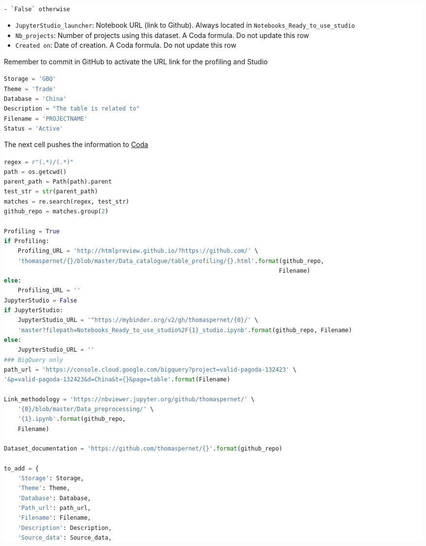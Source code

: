     - `False` otherwise
- `JupyterStudio_launcher`: Notebook URL (link to Github). Always located in `Notebooks_Ready_to_use_studio`
- `Nb_projects`: Number of projects using this dataset. A Coda formula. Do not update this row
- `Created on`: Date of creation. A Coda formula. Do not update this row

Remember to commit in GitHub to activate the URL link for the profiling and Studio


```python jupyter={"outputs_hidden": false, "source_hidden": false} nteract={"transient": {"deleting": false}}
Storage = 'GBQ'
Theme = 'Trade' 
Database = 'China'
Description = "The table is related to"
Filename = 'PROJECTNAME'
Status = 'Active'
```

```python jupyter={"outputs_hidden": false, "source_hidden": false} nteract={"transient": {"deleting": false}}

```


The next cell pushes the information to [Coda](https://coda.io/d/MasterFile-Database_dvfMWDBnHh8/Test-API_suDBp#API_tuDK4)


```python jupyter={"outputs_hidden": false, "source_hidden": false} nteract={"transient": {"deleting": false}}
regex = r"(.*)/(.*)"
path = os.getcwd()
parent_path = Path(path).parent
test_str = str(parent_path)
matches = re.search(regex, test_str)
github_repo = matches.group(2)

Profiling = True
if Profiling:
    Profiling_URL = 'http://htmlpreview.github.io/?https://github.com/' \
    'thomaspernet/{}/blob/master/Data_catalogue/table_profiling/{}.html'.format(github_repo,
                                                                               Filename)
else:
    Profiling_URL = ''
JupyterStudio = False
if JupyterStudio:
    JupyterStudio_URL = '"https://mybinder.org/v2/gh/thomaspernet/{0}/' \
    'master?filepath=Notebooks_Ready_to_use_studio%2F{1}_studio.ipynb'.format(github_repo, Filename)
else:
    JupyterStudio_URL = ''
### BigQuery only 
path_url = 'https://console.cloud.google.com/bigquery?project=valid-pagoda-132423' \
'&p=valid-pagoda-132423&d=China&t={}&page=table'.format(Filename)

Link_methodology = 'https://nbviewer.jupyter.org/github/thomaspernet/' \
    '{0}/blob/master/Data_preprocessing/' \
    '{1}.ipynb'.format(github_repo,
    Filename)

Dataset_documentation = 'https://github.com/thomaspernet/{}'.format(github_repo)

to_add = {
    'Storage': Storage,
    'Theme': Theme,
    'Database': Database,
    'Path_url': path_url,
    'Filename': Filename,
    'Description': Description,
    'Source_data': Source_data,
```